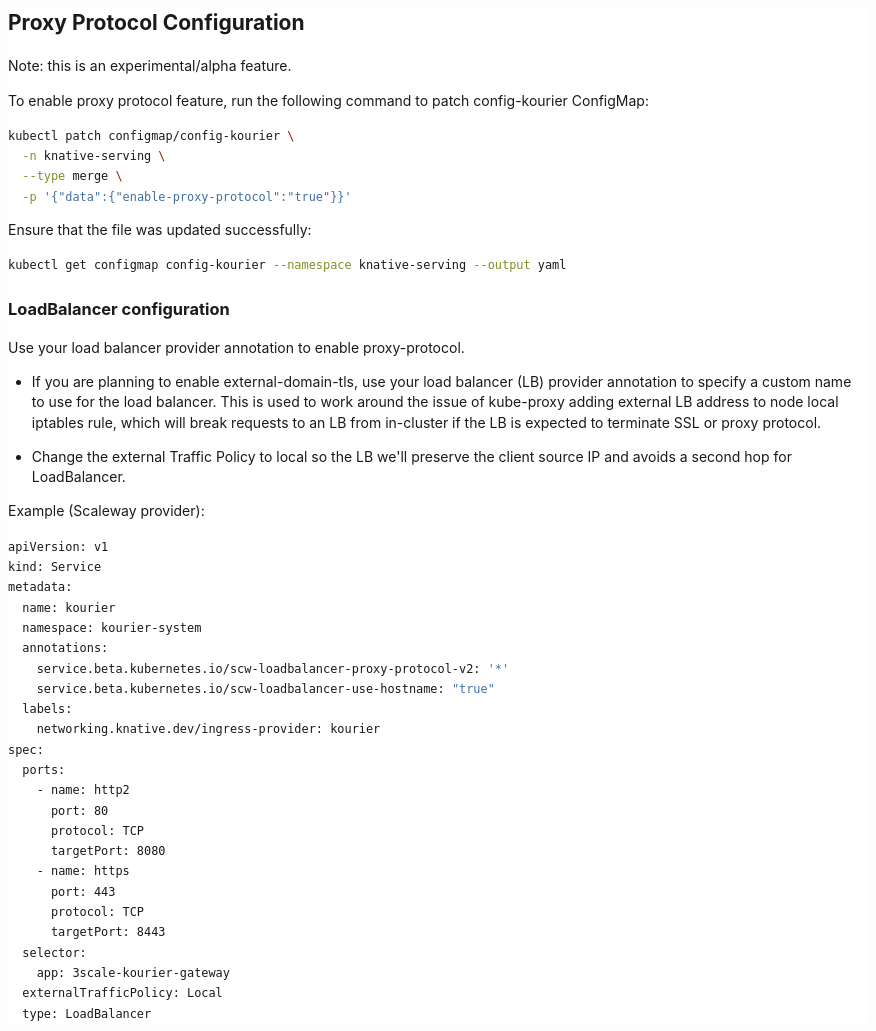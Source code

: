## Proxy Protocol Configuration

Note: this is an experimental/alpha feature.

To enable proxy protocol feature, run the following command to patch config-kourier ConfigMap:

```bash
kubectl patch configmap/config-kourier \
  -n knative-serving \
  --type merge \
  -p '{"data":{"enable-proxy-protocol":"true"}}'
```

Ensure that the file was updated successfully:

```bash
kubectl get configmap config-kourier --namespace knative-serving --output yaml
```

### LoadBalancer configuration

Use your load balancer provider annotation to enable proxy-protocol.

- If you are planning to enable external-domain-tls, use your load balancer (LB) provider annotation to specify a custom name to use for the load balancer. This is used to work around the issue of kube-proxy adding external LB address to node local iptables rule, which will break requests to an LB from in-cluster if the LB is expected to terminate SSL or proxy protocol.

- Change the external Traffic Policy to local so the LB we'll preserve the client source IP and avoids a second hop for LoadBalancer.

Example (Scaleway provider):

```bash
apiVersion: v1
kind: Service
metadata:
  name: kourier
  namespace: kourier-system
  annotations:
    service.beta.kubernetes.io/scw-loadbalancer-proxy-protocol-v2: '*'
    service.beta.kubernetes.io/scw-loadbalancer-use-hostname: "true"
  labels:
    networking.knative.dev/ingress-provider: kourier
spec:
  ports:
    - name: http2
      port: 80
      protocol: TCP
      targetPort: 8080
    - name: https
      port: 443
      protocol: TCP
      targetPort: 8443
  selector:
    app: 3scale-kourier-gateway
  externalTrafficPolicy: Local
  type: LoadBalancer
```
